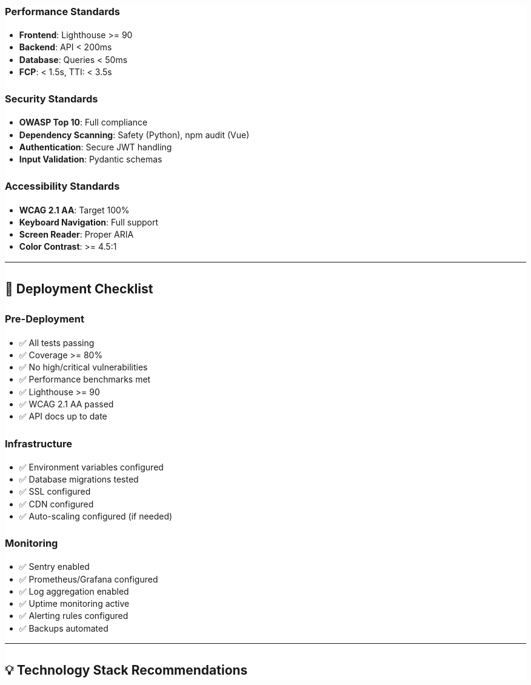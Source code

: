 ### Performance Standards
- **Frontend**: Lighthouse >= 90
- **Backend**: API < 200ms
- **Database**: Queries < 50ms
- **FCP**: < 1.5s, TTI: < 3.5s

### Security Standards
- **OWASP Top 10**: Full compliance
- **Dependency Scanning**: Safety (Python), npm audit (Vue)
- **Authentication**: Secure JWT handling
- **Input Validation**: Pydantic schemas

### Accessibility Standards
- **WCAG 2.1 AA**: Target 100%
- **Keyboard Navigation**: Full support
- **Screen Reader**: Proper ARIA
- **Color Contrast**: >= 4.5:1

---

## 🚀 Deployment Checklist

### Pre-Deployment
- ✅ All tests passing
- ✅ Coverage >= 80%
- ✅ No high/critical vulnerabilities
- ✅ Performance benchmarks met
- ✅ Lighthouse >= 90
- ✅ WCAG 2.1 AA passed
- ✅ API docs up to date

### Infrastructure
- ✅ Environment variables configured
- ✅ Database migrations tested
- ✅ SSL configured
- ✅ CDN configured
- ✅ Auto-scaling configured (if needed)

### Monitoring
- ✅ Sentry enabled
- ✅ Prometheus/Grafana configured
- ✅ Log aggregation enabled
- ✅ Uptime monitoring active
- ✅ Alerting rules configured
- ✅ Backups automated

---

## 💡 Technology Stack Recommendations
